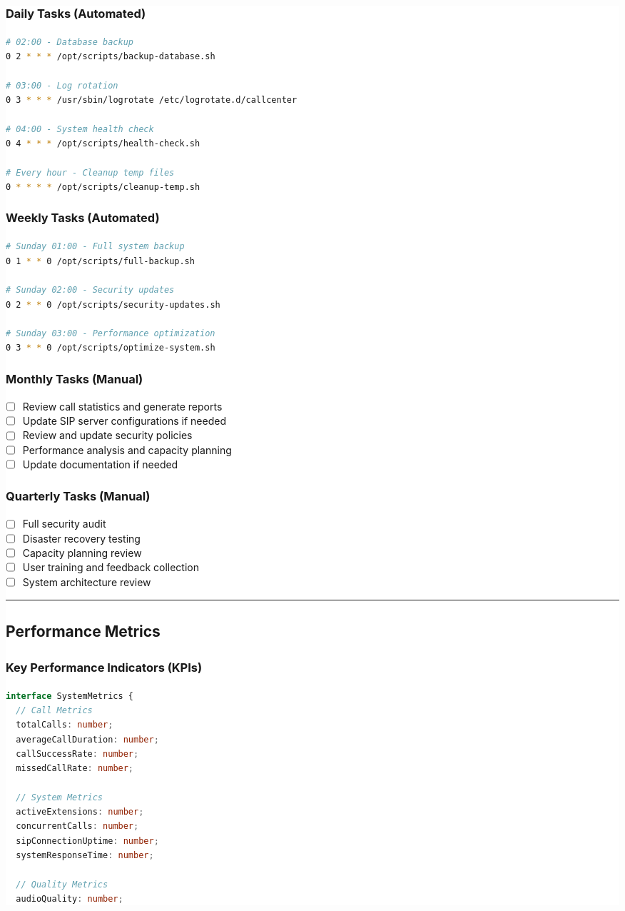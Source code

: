 ### Daily Tasks (Automated)
```bash
# 02:00 - Database backup
0 2 * * * /opt/scripts/backup-database.sh

# 03:00 - Log rotation
0 3 * * * /usr/sbin/logrotate /etc/logrotate.d/callcenter

# 04:00 - System health check
0 4 * * * /opt/scripts/health-check.sh

# Every hour - Cleanup temp files
0 * * * * /opt/scripts/cleanup-temp.sh
```

### Weekly Tasks (Automated)
```bash
# Sunday 01:00 - Full system backup
0 1 * * 0 /opt/scripts/full-backup.sh

# Sunday 02:00 - Security updates
0 2 * * 0 /opt/scripts/security-updates.sh

# Sunday 03:00 - Performance optimization
0 3 * * 0 /opt/scripts/optimize-system.sh
```

### Monthly Tasks (Manual)
- [ ] Review call statistics and generate reports
- [ ] Update SIP server configurations if needed
- [ ] Review and update security policies
- [ ] Performance analysis and capacity planning
- [ ] Update documentation if needed

### Quarterly Tasks (Manual)
- [ ] Full security audit
- [ ] Disaster recovery testing
- [ ] Capacity planning review
- [ ] User training and feedback collection
- [ ] System architecture review

---

## Performance Metrics

### Key Performance Indicators (KPIs)
```typescript
interface SystemMetrics {
  // Call Metrics
  totalCalls: number;
  averageCallDuration: number;
  callSuccessRate: number;
  missedCallRate: number;
  
  // System Metrics
  activeExtensions: number;
  concurrentCalls: number;
  sipConnectionUptime: number;
  systemResponseTime: number;
  
  // Quality Metrics
  audioQuality: number;
```